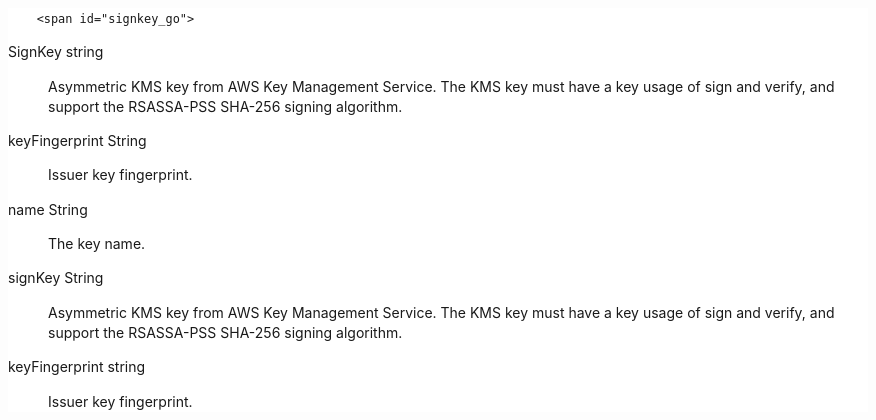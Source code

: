         <span id="signkey_go">
<a data-swiftype-name="resource-property" data-swiftype-type="text" href="#signkey_go" style="color: inherit; text-decoration: inherit;">Sign<wbr>Key</a>
</span>
        <span class="property-indicator"></span>
        <span class="property-type">string</span>
    </dt>
    <dd><p>Asymmetric KMS key from AWS Key Management Service. The KMS key must have a key usage of sign and verify, and support the RSASSA-PSS SHA-256 signing algorithm.</p>
</dd></dl>
</pulumi-choosable>
</div>

<div>
<pulumi-choosable type="language" values="java">
<dl class="resources-properties"><dt class="property-required"
            title="Required">
        <span id="keyfingerprint_java">
<a data-swiftype-name="resource-property" data-swiftype-type="text" href="#keyfingerprint_java" style="color: inherit; text-decoration: inherit;">key<wbr>Fingerprint</a>
</span>
        <span class="property-indicator"></span>
        <span class="property-type">String</span>
    </dt>
    <dd><p>Issuer key fingerprint.</p>
</dd><dt class="property-required"
            title="Required">
        <span id="name_java">
<a data-swiftype-name="resource-property" data-swiftype-type="text" href="#name_java" style="color: inherit; text-decoration: inherit;">name</a>
</span>
        <span class="property-indicator"></span>
        <span class="property-type">String</span>
    </dt>
    <dd><p>The key name.</p>
</dd><dt class="property-required"
            title="Required">
        <span id="signkey_java">
<a data-swiftype-name="resource-property" data-swiftype-type="text" href="#signkey_java" style="color: inherit; text-decoration: inherit;">sign<wbr>Key</a>
</span>
        <span class="property-indicator"></span>
        <span class="property-type">String</span>
    </dt>
    <dd><p>Asymmetric KMS key from AWS Key Management Service. The KMS key must have a key usage of sign and verify, and support the RSASSA-PSS SHA-256 signing algorithm.</p>
</dd></dl>
</pulumi-choosable>
</div>

<div>
<pulumi-choosable type="language" values="javascript,typescript">
<dl class="resources-properties"><dt class="property-required"
            title="Required">
        <span id="keyfingerprint_nodejs">
<a data-swiftype-name="resource-property" data-swiftype-type="text" href="#keyfingerprint_nodejs" style="color: inherit; text-decoration: inherit;">key<wbr>Fingerprint</a>
</span>
        <span class="property-indicator"></span>
        <span class="property-type">string</span>
    </dt>
    <dd><p>Issuer key fingerprint.</p>
</dd><dt class="property-required"
            title="Required">